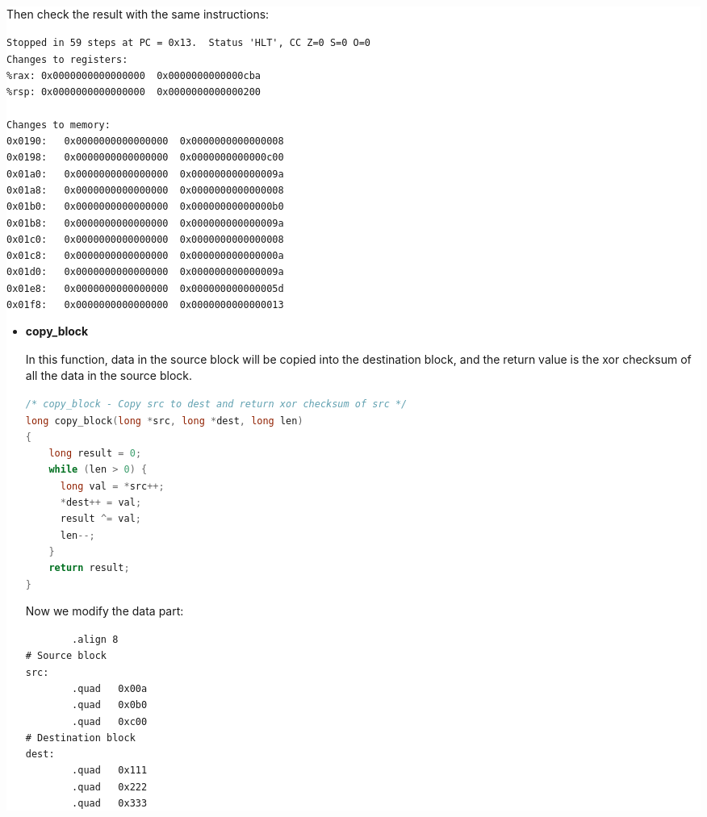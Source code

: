   Then check the result with the same instructions:

  ```
  Stopped in 59 steps at PC = 0x13.  Status 'HLT', CC Z=0 S=0 O=0
  Changes to registers:
  %rax:	0x0000000000000000	0x0000000000000cba
  %rsp:	0x0000000000000000	0x0000000000000200
  
  Changes to memory:
  0x0190:	0x0000000000000000	0x0000000000000008
  0x0198:	0x0000000000000000	0x0000000000000c00
  0x01a0:	0x0000000000000000	0x000000000000009a
  0x01a8:	0x0000000000000000	0x0000000000000008
  0x01b0:	0x0000000000000000	0x00000000000000b0
  0x01b8:	0x0000000000000000	0x000000000000009a
  0x01c0:	0x0000000000000000	0x0000000000000008
  0x01c8:	0x0000000000000000	0x000000000000000a
  0x01d0:	0x0000000000000000	0x000000000000009a
  0x01e8:	0x0000000000000000	0x000000000000005d
  0x01f8:	0x0000000000000000	0x0000000000000013
  ```

* **copy_block**

  In this function, data in the source block will be copied into the destination block, and the return value is the xor checksum of all the data in the source block.

  ```c
  /* copy_block - Copy src to dest and return xor checksum of src */
  long copy_block(long *src, long *dest, long len)
  {
      long result = 0;
      while (len > 0) {
  		long val = *src++;
  		*dest++ = val;
  		result ^= val;
  		len--;
      }
      return result;
  }
  ```

  Now we modify the data part:

  ```
          .align 8
  # Source block
  src:
          .quad   0x00a
          .quad   0x0b0
          .quad   0xc00
  # Destination block
  dest:
          .quad   0x111
          .quad   0x222
          .quad   0x333
  ```
